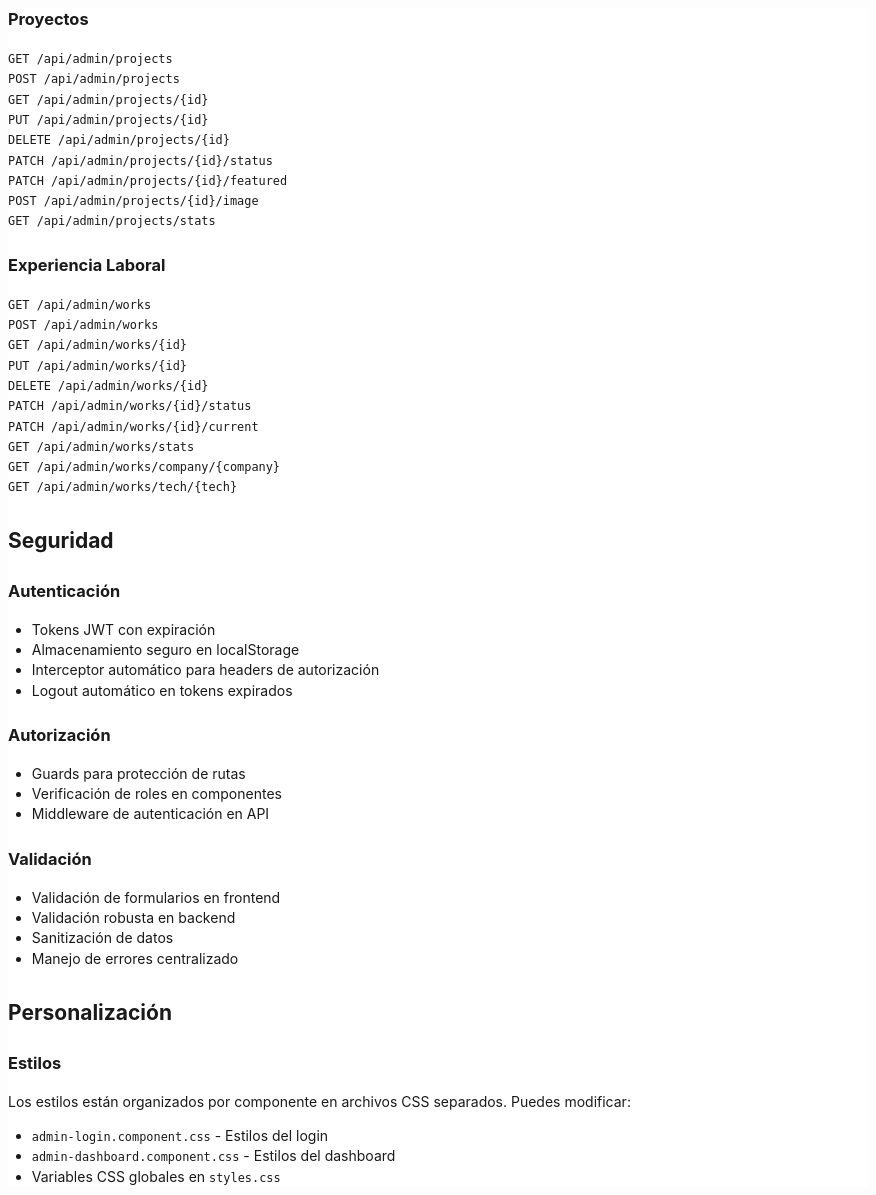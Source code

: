 ### Proyectos
```
GET /api/admin/projects
POST /api/admin/projects
GET /api/admin/projects/{id}
PUT /api/admin/projects/{id}
DELETE /api/admin/projects/{id}
PATCH /api/admin/projects/{id}/status
PATCH /api/admin/projects/{id}/featured
POST /api/admin/projects/{id}/image
GET /api/admin/projects/stats
```

### Experiencia Laboral
```
GET /api/admin/works
POST /api/admin/works
GET /api/admin/works/{id}
PUT /api/admin/works/{id}
DELETE /api/admin/works/{id}
PATCH /api/admin/works/{id}/status
PATCH /api/admin/works/{id}/current
GET /api/admin/works/stats
GET /api/admin/works/company/{company}
GET /api/admin/works/tech/{tech}
```

## Seguridad

### Autenticación
- Tokens JWT con expiración
- Almacenamiento seguro en localStorage
- Interceptor automático para headers de autorización
- Logout automático en tokens expirados

### Autorización
- Guards para protección de rutas
- Verificación de roles en componentes
- Middleware de autenticación en API

### Validación
- Validación de formularios en frontend
- Validación robusta en backend
- Sanitización de datos
- Manejo de errores centralizado

## Personalización

### Estilos
Los estilos están organizados por componente en archivos CSS separados. Puedes modificar:
- `admin-login.component.css` - Estilos del login
- `admin-dashboard.component.css` - Estilos del dashboard
- Variables CSS globales en `styles.css`
